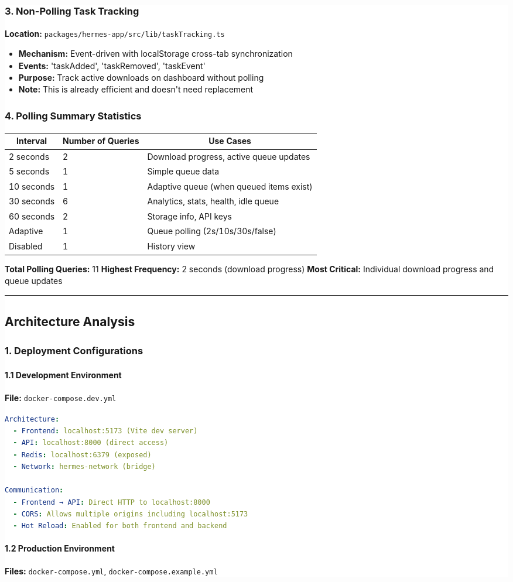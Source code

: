 ### 3. Non-Polling Task Tracking

**Location:** `packages/hermes-app/src/lib/taskTracking.ts`

- **Mechanism:** Event-driven with localStorage cross-tab synchronization
- **Events:** 'taskAdded', 'taskRemoved', 'taskEvent'
- **Purpose:** Track active downloads on dashboard without polling
- **Note:** This is already efficient and doesn't need replacement

### 4. Polling Summary Statistics

| Interval | Number of Queries | Use Cases |
|----------|------------------|-----------|
| 2 seconds | 2 | Download progress, active queue updates |
| 5 seconds | 1 | Simple queue data |
| 10 seconds | 1 | Adaptive queue (when queued items exist) |
| 30 seconds | 6 | Analytics, stats, health, idle queue |
| 60 seconds | 2 | Storage info, API keys |
| Adaptive | 1 | Queue polling (2s/10s/30s/false) |
| Disabled | 1 | History view |

**Total Polling Queries:** 11
**Highest Frequency:** 2 seconds (download progress)
**Most Critical:** Individual download progress and queue updates

---

## Architecture Analysis

### 1. Deployment Configurations

#### 1.1 Development Environment
**File:** `docker-compose.dev.yml`

```yaml
Architecture:
  - Frontend: localhost:5173 (Vite dev server)
  - API: localhost:8000 (direct access)
  - Redis: localhost:6379 (exposed)
  - Network: hermes-network (bridge)

Communication:
  - Frontend → API: Direct HTTP to localhost:8000
  - CORS: Allows multiple origins including localhost:5173
  - Hot Reload: Enabled for both frontend and backend
```

#### 1.2 Production Environment
**Files:** `docker-compose.yml`, `docker-compose.example.yml`
